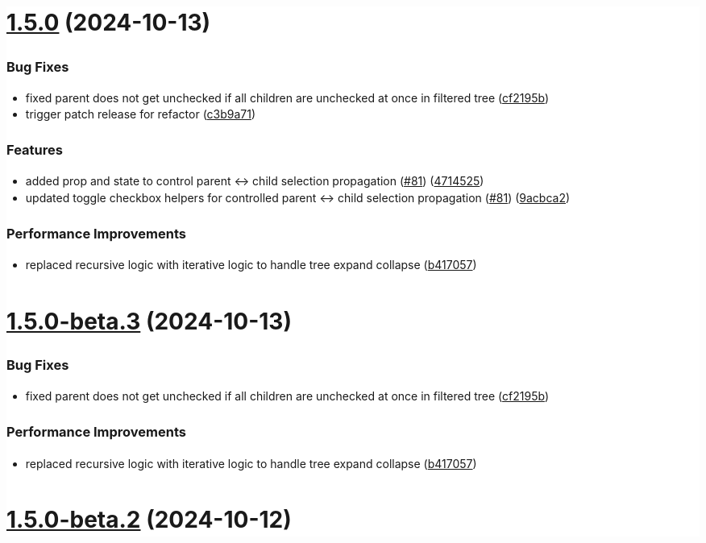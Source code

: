 # [1.5.0](https://github.com/JairajJangle/react-native-tree-multi-select/compare/v1.4.1...v1.5.0) (2024-10-13)


### Bug Fixes

* fixed parent does not get unchecked if all children are unchecked at once in filtered tree ([cf2195b](https://github.com/JairajJangle/react-native-tree-multi-select/commit/cf2195b94faa619ecb6a60ae6359e09755342668))
* trigger patch release for refactor ([c3b9a71](https://github.com/JairajJangle/react-native-tree-multi-select/commit/c3b9a71f3d3026b1a6428d65a8209ae8eb05ce30))


### Features

* added prop and state to control parent <-> child selection propagation ([#81](https://github.com/JairajJangle/react-native-tree-multi-select/issues/81)) ([4714525](https://github.com/JairajJangle/react-native-tree-multi-select/commit/47145251fc7fdfbc1437bda336596fea92842226))
* updated toggle checkbox helpers for controlled parent <-> child selection propagation ([#81](https://github.com/JairajJangle/react-native-tree-multi-select/issues/81)) ([9acbca2](https://github.com/JairajJangle/react-native-tree-multi-select/commit/9acbca2b1eb8300cfeaf29ffd37c2d96c93b744d))


### Performance Improvements

* replaced recursive logic with iterative logic to handle tree expand collapse ([b417057](https://github.com/JairajJangle/react-native-tree-multi-select/commit/b4170572068725885cbeaa91659e1c58164208b6))

# [1.5.0-beta.3](https://github.com/JairajJangle/react-native-tree-multi-select/compare/v1.5.0-beta.2...v1.5.0-beta.3) (2024-10-13)


### Bug Fixes

* fixed parent does not get unchecked if all children are unchecked at once in filtered tree ([cf2195b](https://github.com/JairajJangle/react-native-tree-multi-select/commit/cf2195b94faa619ecb6a60ae6359e09755342668))


### Performance Improvements

* replaced recursive logic with iterative logic to handle tree expand collapse ([b417057](https://github.com/JairajJangle/react-native-tree-multi-select/commit/b4170572068725885cbeaa91659e1c58164208b6))

# [1.5.0-beta.2](https://github.com/JairajJangle/react-native-tree-multi-select/compare/v1.5.0-beta.1...v1.5.0-beta.2) (2024-10-12)

